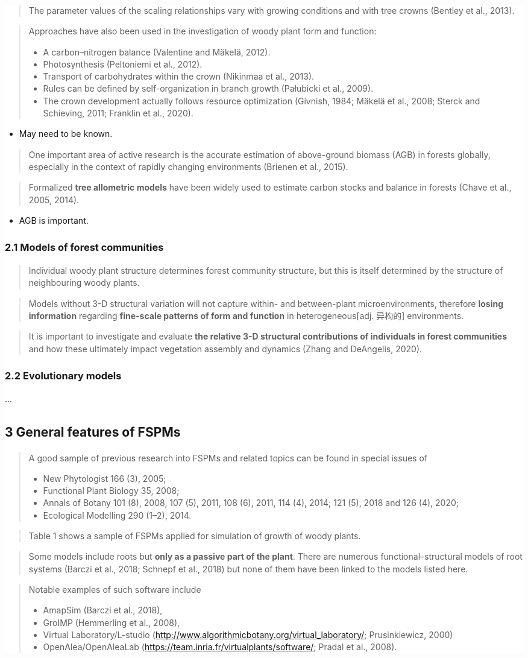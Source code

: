>The parameter values of the scaling relationships vary with growing conditions and with tree crowns (Bentley et al., 2013).

>Approaches have also been used in the investigation of woody plant form and function:
>* A carbon–nitrogen balance (Valentine and Mäkelä, 2012).
>* Photosynthesis (Peltoniemi et al., 2012).
>* Transport of carbohydrates within the crown (Nikinmaa et al., 2013).
>* Rules can be defined by self-organization in branch growth (Pałubicki et al., 2009).
>* The crown development actually follows resource optimization (Givnish, 1984; Mäkelä et al., 2008; Sterck and Schieving, 2011; Franklin et al., 2020).

* May need to be known.

> One important area of active research is the accurate estimation of above-ground biomass (AGB) in forests globally, especially in the context of rapidly changing environments (Brienen et al., 2015).

>Formalized **tree allometric models** have been widely used to estimate carbon stocks and balance in forests (Chave et al., 2005, 2014).

* AGB is important.

### 2.1 Models of forest communities

> Individual woody plant structure determines forest community structure, but this is itself determined by the structure of neighbouring woody plants.

>Models without 3-D structural variation will not capture within- and between-plant microenvironments, therefore **losing information** regarding **fine-scale patterns of form and function** in heterogeneous[adj. 异构的] environments.

>It is important to investigate and evaluate **the relative 3-D structural contributions of individuals in forest communities** and how these ultimately impact vegetation assembly and dynamics (Zhang and DeAngelis, 2020).

### 2.2 Evolutionary models

...

## 3 General features of FSPMs

>A good sample of previous research into FSPMs and related topics can be found in special issues of 
>* New Phytologist 166 (3), 2005; 
>* Functional Plant Biology 35, 2008; 
>* Annals of Botany 101 (8), 2008, 107 (5), 2011, 108 (6), 2011, 114 (4), 2014; 121 (5), 2018 and 126 (4), 2020; 
>* Ecological Modelling 290 (1–2), 2014.

>Table 1 shows a sample of FSPMs applied for simulation of growth of woody plants.

>Some models include roots but **only as a passive part of the plant**. There are numerous functional–structural models of root systems (Barczi et al., 2018; Schnepf et al., 2018) but none of them have been linked to the models listed here.

>Notable examples of such software include 
>* AmapSim (Barczi et al., 2018), 
>* GroIMP (Hemmerling et al., 2008), 
>* Virtual Laboratory/L-studio (http://www.algorithmicbotany.org/virtual_laboratory/; Prusinkiewicz, 2000)
>* OpenAlea/OpenAleaLab (https://team.inria.fr/virtualplants/software/; Pradal et al., 2008).
